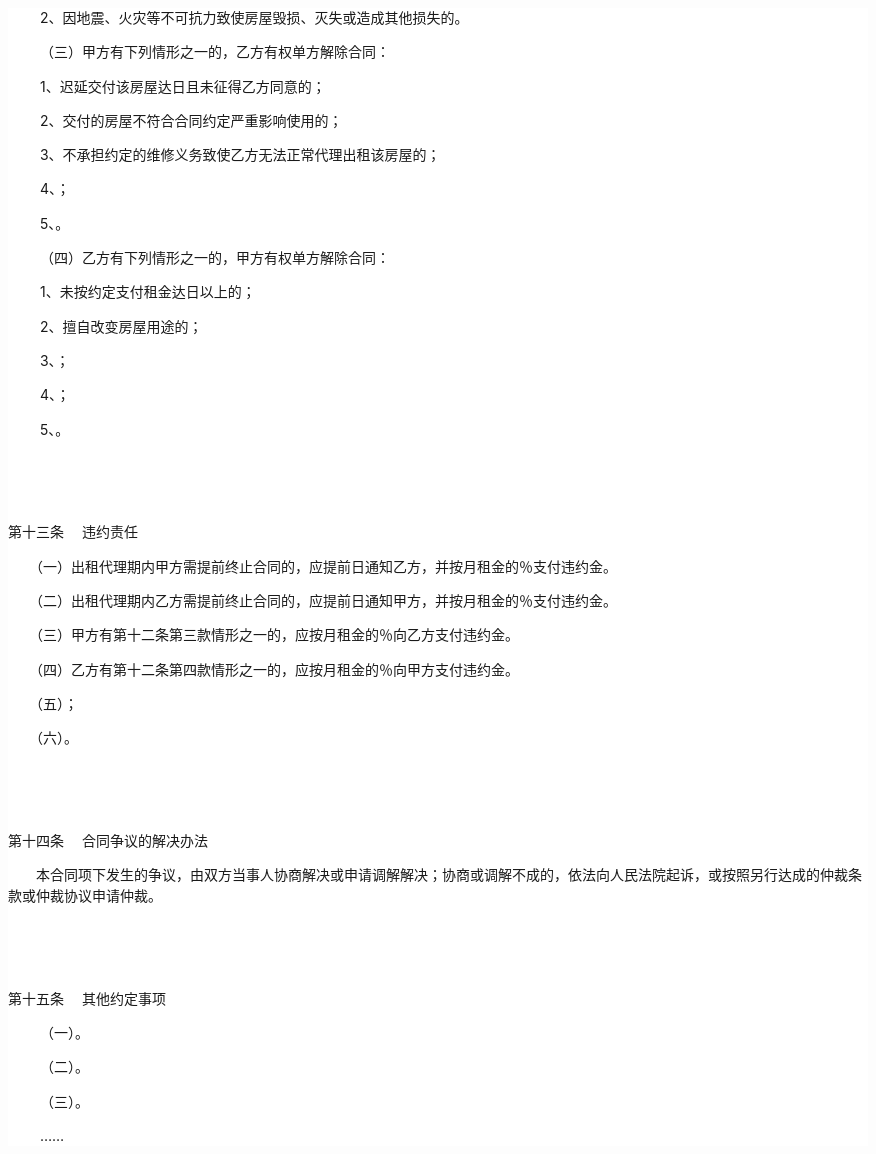 　　 2、因地震、火灾等不可抗力致使房屋毁损、灭失或造成其他损失的。

　　 （三）甲方有下列情形之一的，乙方有权单方解除合同：

　　 1、迟延交付该房屋达日且未征得乙方同意的；

　　 2、交付的房屋不符合合同约定严重影响使用的；

　　 3、不承担约定的维修义务致使乙方无法正常代理出租该房屋的；

　　 4、；

　　 5、。

　　 （四）乙方有下列情形之一的，甲方有权单方解除合同：

　　 1、未按约定支付租金达日以上的；

　　 2、擅自改变房屋用途的；

　　 3、；

　　 4、；

　　 5、。

　　

　　

第十三条
　违约责任

　　（一）出租代理期内甲方需提前终止合同的，应提前日通知乙方，并按月租金的％支付违约金。

　　（二）出租代理期内乙方需提前终止合同的，应提前日通知甲方，并按月租金的％支付违约金。

　　（三）甲方有第十二条第三款情形之一的，应按月租金的％向乙方支付违约金。

　　（四）乙方有第十二条第四款情形之一的，应按月租金的％向甲方支付违约金。

　　（五）；

　　（六）。

　　

　　

第十四条
　合同争议的解决办法

　　本合同项下发生的争议，由双方当事人协商解决或申请调解解决；协商或调解不成的，依法向人民法院起诉，或按照另行达成的仲裁条款或仲裁协议申请仲裁。

　　

　　

第十五条
　其他约定事项

　　 （一）。

　　 （二）。

　　 （三）。

　　 ……
